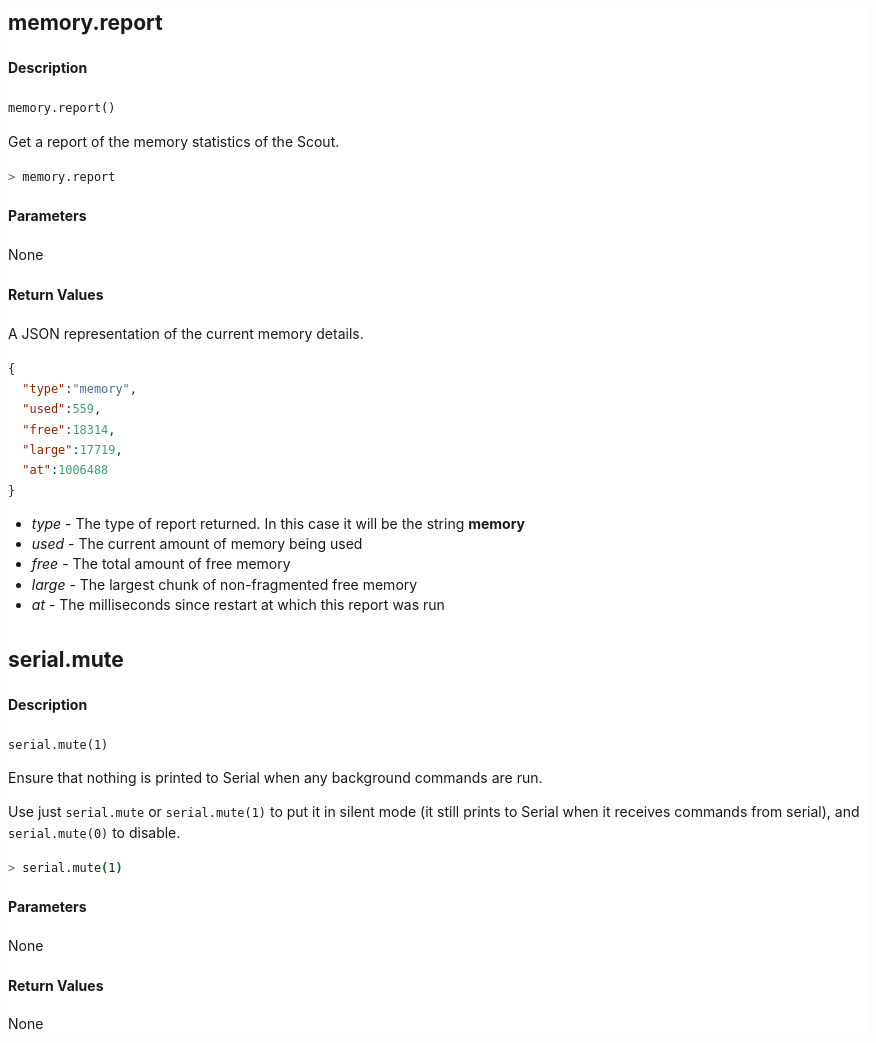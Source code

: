 ## memory.report

#### Description
`memory.report()`

Get a report of the memory statistics of the Scout.

```bash
> memory.report
```

#### Parameters
None

#### Return Values
A JSON representation of the current memory details.

```json
{
  "type":"memory",
  "used":559,
  "free":18314,
  "large":17719,
  "at":1006488
}
```

- *type* - The type of report returned.  In this case it will be the string **memory**
- *used* - The current amount of memory being used
- *free* - The total amount of free memory
- *large* - The largest chunk of non-fragmented free memory
- *at* - The milliseconds since restart at which this report was run


## serial.mute

#### Description
`serial.mute(1)`

Ensure that nothing is printed to Serial when any background commands are run.

Use just `serial.mute` or `serial.mute(1)` to put it in silent mode (it still prints to Serial when it receives commands from serial), and `serial.mute(0)` to disable.

```bash
> serial.mute(1)
```

#### Parameters
None

#### Return Values
None

